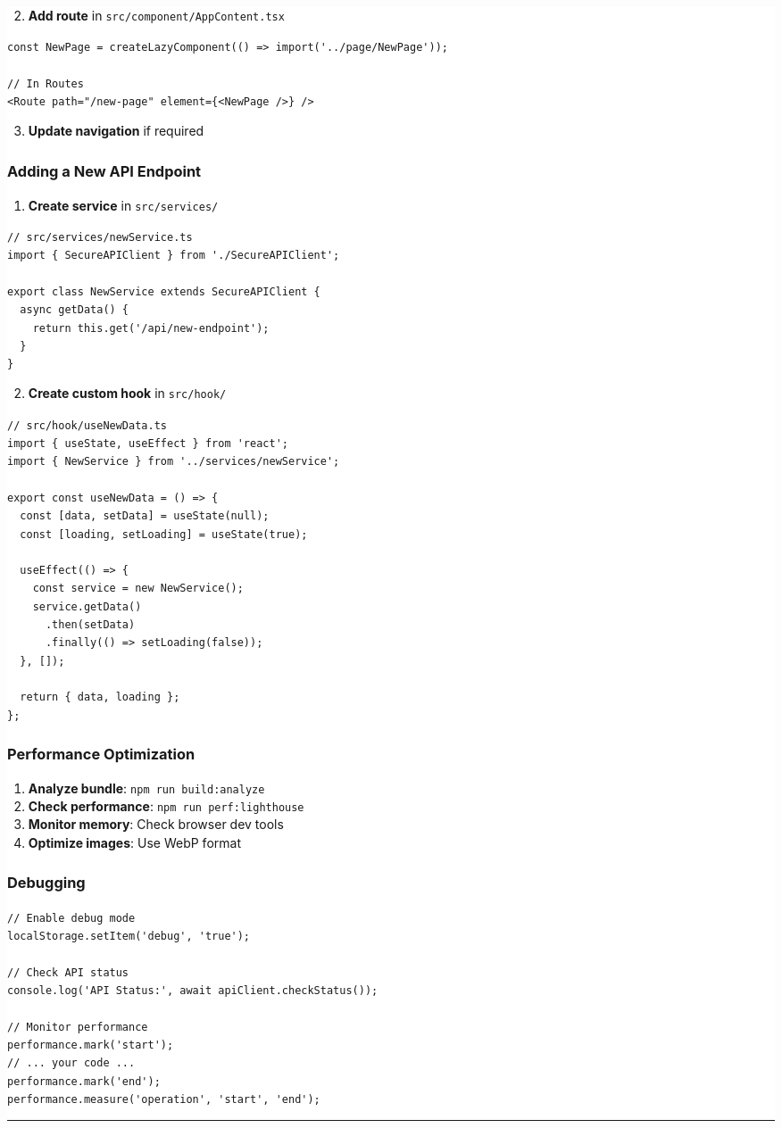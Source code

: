 2. **Add route** in `src/component/AppContent.tsx`
```tsx
const NewPage = createLazyComponent(() => import('../page/NewPage'));

// In Routes
<Route path="/new-page" element={<NewPage />} />
```

3. **Update navigation** if required

### Adding a New API Endpoint
1. **Create service** in `src/services/`
```tsx
// src/services/newService.ts
import { SecureAPIClient } from './SecureAPIClient';

export class NewService extends SecureAPIClient {
  async getData() {
    return this.get('/api/new-endpoint');
  }
}
```

2. **Create custom hook** in `src/hook/`
```tsx
// src/hook/useNewData.ts
import { useState, useEffect } from 'react';
import { NewService } from '../services/newService';

export const useNewData = () => {
  const [data, setData] = useState(null);
  const [loading, setLoading] = useState(true);
  
  useEffect(() => {
    const service = new NewService();
    service.getData()
      .then(setData)
      .finally(() => setLoading(false));
  }, []);
  
  return { data, loading };
};
```

### Performance Optimization
1. **Analyze bundle**: `npm run build:analyze`
2. **Check performance**: `npm run perf:lighthouse`
3. **Monitor memory**: Check browser dev tools
4. **Optimize images**: Use WebP format

### Debugging
```tsx
// Enable debug mode
localStorage.setItem('debug', 'true');

// Check API status
console.log('API Status:', await apiClient.checkStatus());

// Monitor performance
performance.mark('start');
// ... your code ...
performance.mark('end');
performance.measure('operation', 'start', 'end');
```

---